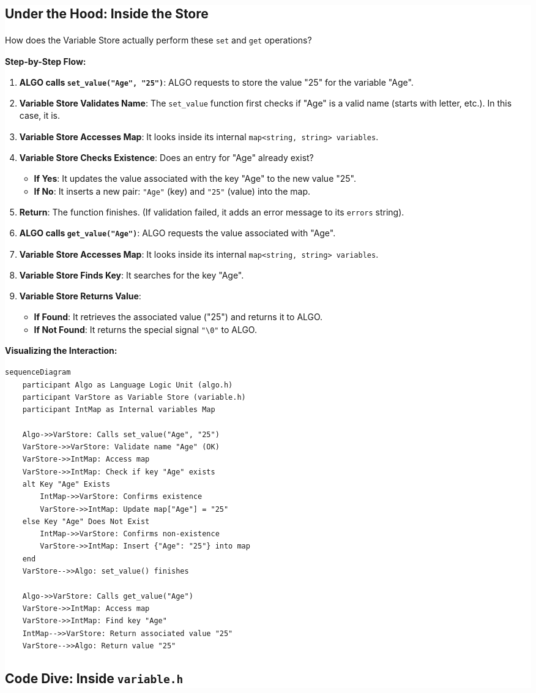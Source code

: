 ## Under the Hood: Inside the Store

How does the Variable Store actually perform these `set` and `get` operations?

**Step-by-Step Flow:**

1.  **ALGO calls `set_value("Age", "25")`**: ALGO requests to store the value "25" for the variable "Age".
2.  **Variable Store Validates Name**: The `set_value` function first checks if "Age" is a valid name (starts with letter, etc.). In this case, it is.
3.  **Variable Store Accesses Map**: It looks inside its internal `map<string, string> variables`.
4.  **Variable Store Checks Existence**: Does an entry for "Age" already exist?
    *   **If Yes**: It updates the value associated with the key "Age" to the new value "25".
    *   **If No**: It inserts a new pair: `"Age"` (key) and `"25"` (value) into the map.
5.  **Return**: The function finishes. (If validation failed, it adds an error message to its `errors` string).

1.  **ALGO calls `get_value("Age")`**: ALGO requests the value associated with "Age".
2.  **Variable Store Accesses Map**: It looks inside its internal `map<string, string> variables`.
3.  **Variable Store Finds Key**: It searches for the key "Age".
4.  **Variable Store Returns Value**:
    *   **If Found**: It retrieves the associated value ("25") and returns it to ALGO.
    *   **If Not Found**: It returns the special signal `"\0"` to ALGO.

**Visualizing the Interaction:**

```mermaid
sequenceDiagram
    participant Algo as Language Logic Unit (algo.h)
    participant VarStore as Variable Store (variable.h)
    participant IntMap as Internal variables Map

    Algo->>VarStore: Calls set_value("Age", "25")
    VarStore->>VarStore: Validate name "Age" (OK)
    VarStore->>IntMap: Access map
    VarStore->>IntMap: Check if key "Age" exists
    alt Key "Age" Exists
        IntMap->>VarStore: Confirms existence
        VarStore->>IntMap: Update map["Age"] = "25"
    else Key "Age" Does Not Exist
        IntMap->>VarStore: Confirms non-existence
        VarStore->>IntMap: Insert {"Age": "25"} into map
    end
    VarStore-->>Algo: set_value() finishes

    Algo->>VarStore: Calls get_value("Age")
    VarStore->>IntMap: Access map
    VarStore->>IntMap: Find key "Age"
    IntMap-->>VarStore: Return associated value "25"
    VarStore-->>Algo: Return value "25"
```

## Code Dive: Inside `variable.h`

